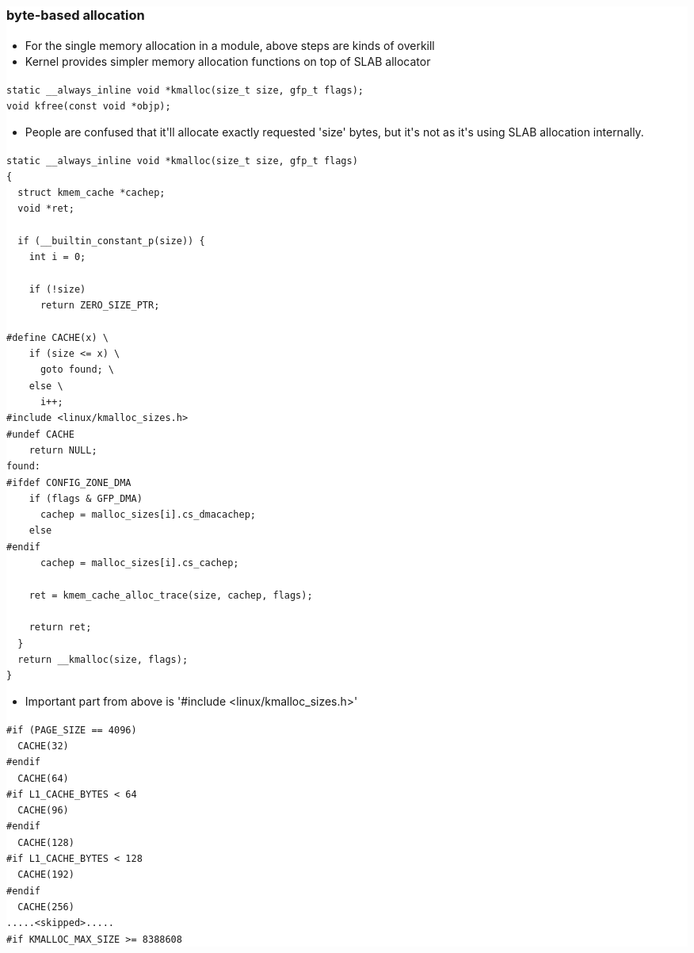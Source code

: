 
### byte-based allocation ###

- For the single memory allocation in a module, above steps are kinds of overkill
- Kernel provides simpler memory allocation functions on top of SLAB allocator

```
static __always_inline void *kmalloc(size_t size, gfp_t flags);
void kfree(const void *objp);
```

- People are confused that it'll allocate exactly requested 'size' bytes, but it's not as it's using SLAB allocation internally.

```
static __always_inline void *kmalloc(size_t size, gfp_t flags)
{ 
  struct kmem_cache *cachep;
  void *ret;
  
  if (__builtin_constant_p(size)) {
    int i = 0;
    
    if (!size)
      return ZERO_SIZE_PTR;

#define CACHE(x) \
    if (size <= x) \
      goto found; \
    else \
      i++;
#include <linux/kmalloc_sizes.h>
#undef CACHE
    return NULL;
found:
#ifdef CONFIG_ZONE_DMA
    if (flags & GFP_DMA)
      cachep = malloc_sizes[i].cs_dmacachep;
    else
#endif
      cachep = malloc_sizes[i].cs_cachep;

    ret = kmem_cache_alloc_trace(size, cachep, flags);

    return ret;
  }
  return __kmalloc(size, flags);
}
```

- Important part from above is '#include <linux/kmalloc_sizes.h>'

```
#if (PAGE_SIZE == 4096)
  CACHE(32)
#endif
  CACHE(64)
#if L1_CACHE_BYTES < 64
  CACHE(96)
#endif
  CACHE(128)
#if L1_CACHE_BYTES < 128
  CACHE(192)
#endif
  CACHE(256)
.....<skipped>.....
#if KMALLOC_MAX_SIZE >= 8388608
```